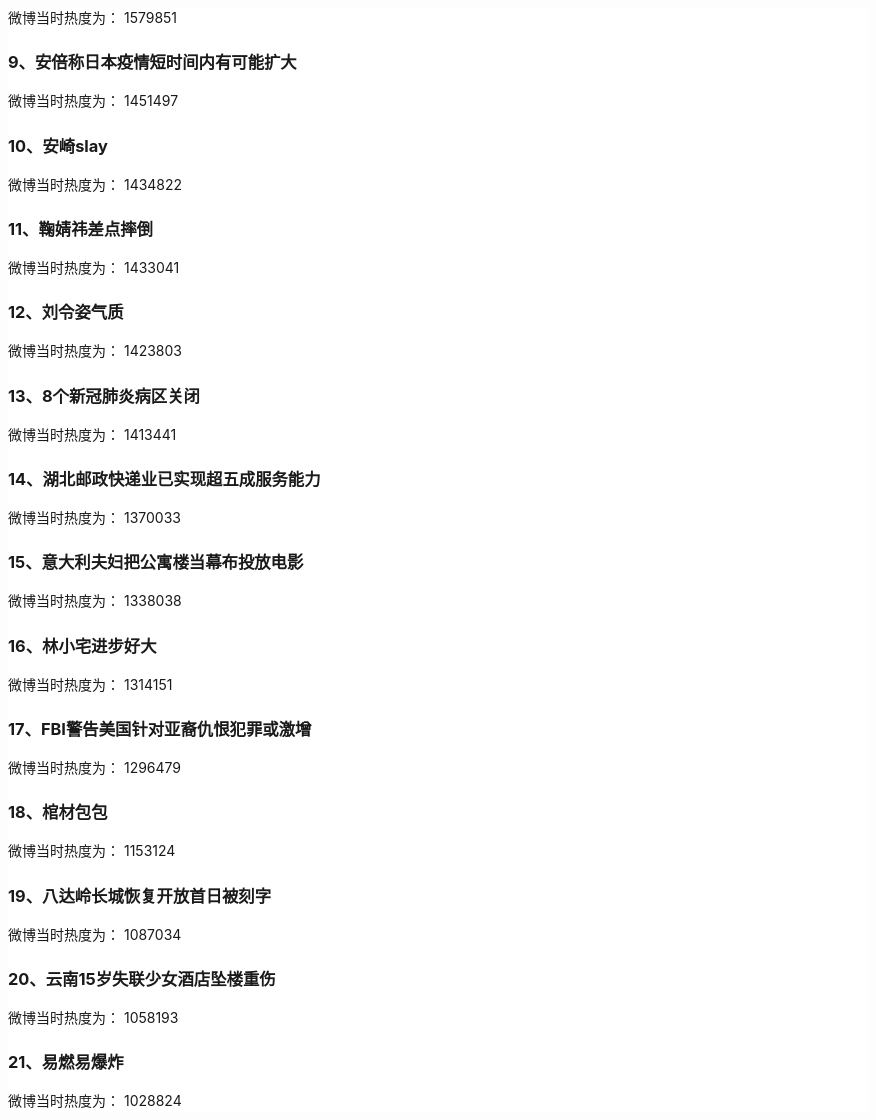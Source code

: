 微博当时热度为： 1579851

### 9、安倍称日本疫情短时间内有可能扩大

微博当时热度为： 1451497

### 10、安崎slay

微博当时热度为： 1434822

### 11、鞠婧祎差点摔倒

微博当时热度为： 1433041

### 12、刘令姿气质

微博当时热度为： 1423803

### 13、8个新冠肺炎病区关闭

微博当时热度为： 1413441

### 14、湖北邮政快递业已实现超五成服务能力

微博当时热度为： 1370033

### 15、意大利夫妇把公寓楼当幕布投放电影

微博当时热度为： 1338038

### 16、林小宅进步好大

微博当时热度为： 1314151

### 17、FBI警告美国针对亚裔仇恨犯罪或激增

微博当时热度为： 1296479

### 18、棺材包包

微博当时热度为： 1153124

### 19、八达岭长城恢复开放首日被刻字

微博当时热度为： 1087034

### 20、云南15岁失联少女酒店坠楼重伤

微博当时热度为： 1058193

### 21、易燃易爆炸

微博当时热度为： 1028824
